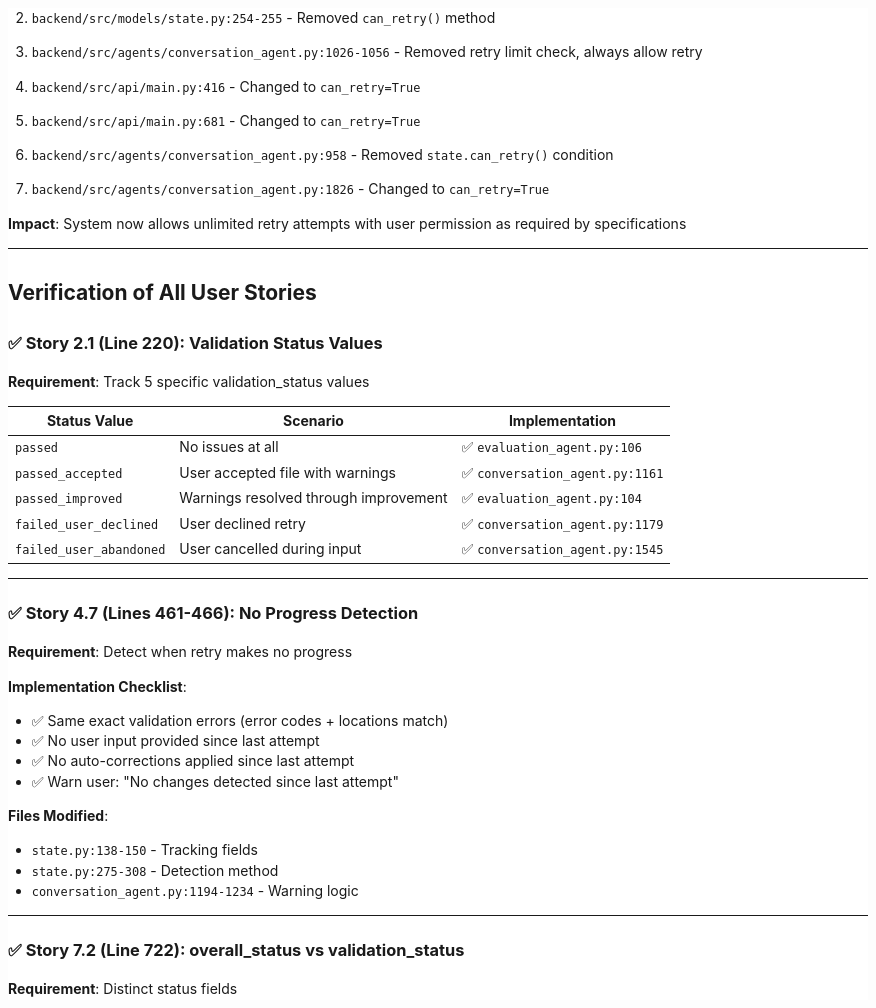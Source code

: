 2. `backend/src/models/state.py:254-255` - Removed `can_retry()` method

3. `backend/src/agents/conversation_agent.py:1026-1056` - Removed retry limit check, always allow retry

4. `backend/src/api/main.py:416` - Changed to `can_retry=True`

5. `backend/src/api/main.py:681` - Changed to `can_retry=True`

6. `backend/src/agents/conversation_agent.py:958` - Removed `state.can_retry()` condition

7. `backend/src/agents/conversation_agent.py:1826` - Changed to `can_retry=True`

**Impact**: System now allows unlimited retry attempts with user permission as required by specifications

---

## Verification of All User Stories

### ✅ Story 2.1 (Line 220): Validation Status Values
**Requirement**: Track 5 specific validation_status values

| Status Value | Scenario | Implementation |
|--------------|----------|----------------|
| `passed` | No issues at all | ✅ `evaluation_agent.py:106` |
| `passed_accepted` | User accepted file with warnings | ✅ `conversation_agent.py:1161` |
| `passed_improved` | Warnings resolved through improvement | ✅ `evaluation_agent.py:104` |
| `failed_user_declined` | User declined retry | ✅ `conversation_agent.py:1179` |
| `failed_user_abandoned` | User cancelled during input | ✅ `conversation_agent.py:1545` |

---

### ✅ Story 4.7 (Lines 461-466): No Progress Detection
**Requirement**: Detect when retry makes no progress

**Implementation Checklist**:
- ✅ Same exact validation errors (error codes + locations match)
- ✅ No user input provided since last attempt
- ✅ No auto-corrections applied since last attempt
- ✅ Warn user: "No changes detected since last attempt"

**Files Modified**:
- `state.py:138-150` - Tracking fields
- `state.py:275-308` - Detection method
- `conversation_agent.py:1194-1234` - Warning logic

---

### ✅ Story 7.2 (Line 722): overall_status vs validation_status
**Requirement**: Distinct status fields
